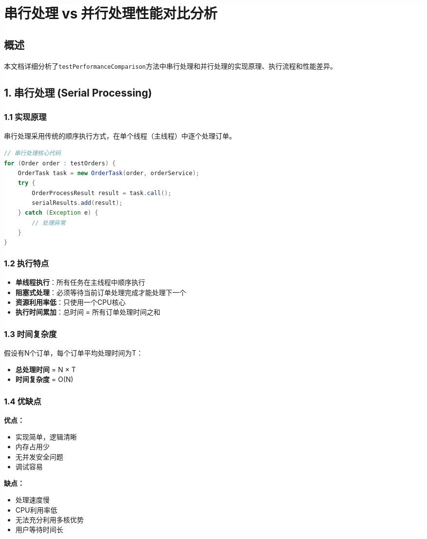# 串行处理 vs 并行处理性能对比分析

## 概述

本文档详细分析了`testPerformanceComparison`方法中串行处理和并行处理的实现原理、执行流程和性能差异。

## 1. 串行处理 (Serial Processing)

### 1.1 实现原理

串行处理采用传统的顺序执行方式，在单个线程（主线程）中逐个处理订单。

```java
// 串行处理核心代码
for (Order order : testOrders) {
    OrderTask task = new OrderTask(order, orderService);
    try {
        OrderProcessResult result = task.call();
        serialResults.add(result);
    } catch (Exception e) {
        // 处理异常
    }
}
```

### 1.2 执行特点

- **单线程执行**：所有任务在主线程中顺序执行
- **阻塞式处理**：必须等待当前订单处理完成才能处理下一个
- **资源利用率低**：只使用一个CPU核心
- **执行时间累加**：总时间 = 所有订单处理时间之和

### 1.3 时间复杂度

假设有N个订单，每个订单平均处理时间为T：
- **总处理时间** = N × T
- **时间复杂度** = O(N)

### 1.4 优缺点

**优点：**
- 实现简单，逻辑清晰
- 内存占用少
- 无并发安全问题
- 调试容易

**缺点：**
- 处理速度慢
- CPU利用率低
- 无法充分利用多核优势
- 用户等待时间长
